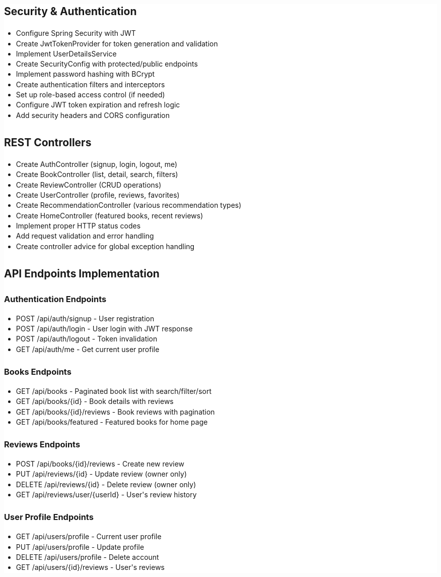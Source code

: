 ## Security & Authentication
- Configure Spring Security with JWT
- Create JwtTokenProvider for token generation and validation
- Implement UserDetailsService
- Create SecurityConfig with protected/public endpoints
- Implement password hashing with BCrypt
- Create authentication filters and interceptors
- Set up role-based access control (if needed)
- Configure JWT token expiration and refresh logic
- Add security headers and CORS configuration

## REST Controllers
- Create AuthController (signup, login, logout, me)
- Create BookController (list, detail, search, filters)
- Create ReviewController (CRUD operations)
- Create UserController (profile, reviews, favorites)
- Create RecommendationController (various recommendation types)
- Create HomeController (featured books, recent reviews)
- Implement proper HTTP status codes
- Add request validation and error handling
- Create controller advice for global exception handling

## API Endpoints Implementation

### Authentication Endpoints
- POST /api/auth/signup - User registration
- POST /api/auth/login - User login with JWT response
- POST /api/auth/logout - Token invalidation
- GET /api/auth/me - Get current user profile

### Books Endpoints
- GET /api/books - Paginated book list with search/filter/sort
- GET /api/books/{id} - Book details with reviews
- GET /api/books/{id}/reviews - Book reviews with pagination
- GET /api/books/featured - Featured books for home page

### Reviews Endpoints
- POST /api/books/{id}/reviews - Create new review
- PUT /api/reviews/{id} - Update review (owner only)
- DELETE /api/reviews/{id} - Delete review (owner only)
- GET /api/reviews/user/{userId} - User's review history

### User Profile Endpoints
- GET /api/users/profile - Current user profile
- PUT /api/users/profile - Update profile
- DELETE /api/users/profile - Delete account
- GET /api/users/{id}/reviews - User's reviews
